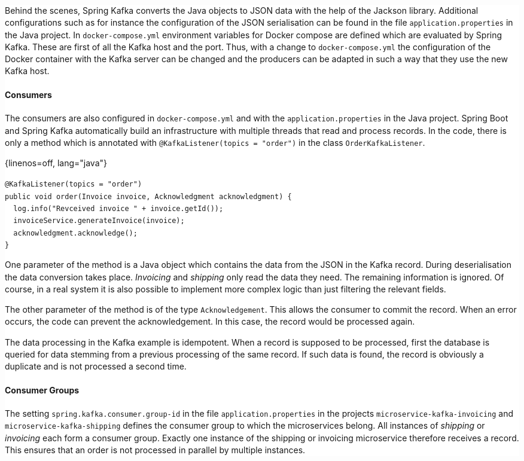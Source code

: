 Behind the scenes, Spring Kafka converts the Java objects to JSON data
with the help of the Jackson library. Additional configurations such
as for instance the configuration of the JSON serialisation can be
found in the file
 `application.properties` in the Java project. In `docker-compose.yml`
environment variables for Docker compose are defined which are
evaluated by Spring Kafka. These are first of all the Kafka host and
the port. Thus, with a change to `docker-compose.yml` the
configuration of the Docker container with the Kafka server can be
changed and the producers can be adapted in such a way that they use
the new Kafka host.

#### Consumers

The consumers are also configured in `docker-compose.yml` and with the
`application.properties` in the Java project. Spring Boot and Spring
Kafka automatically build an infrastructure with multiple threads that
read and process records. In the code, there is only a method which is
annotated with `@KafkaListener(topics = "order")` in
the class `OrderKafkaListener`.

{linenos=off, lang="java"}
~~~~~~~~
@KafkaListener(topics = "order")
public void order(Invoice invoice, Acknowledgment acknowledgment) {
  log.info("Revceived invoice " + invoice.getId());
  invoiceService.generateInvoice(invoice);
  acknowledgment.acknowledge();
}
~~~~~~~~

One parameter of the method is a Java object which contains the data
from the JSON in the Kafka record. During deserialisation the data
conversion takes place. *Invoicing* and *shipping* only read the data
they need. The remaining information is ignored. Of course, in a real
system it is also possible to implement more complex logic than just
filtering the relevant fields.

The other parameter of the method is of the type `Acknowledgement`.
This allows the consumer to commit the record. When an error occurs,
the code can
prevent the acknowledgement. In this case, the record would be
processed again.

The data processing in the Kafka example is idempotent. When a record
is supposed to be processed, first the database is queried for
data stemming from a previous processing of the same record. If such
data is found, 
the record is obviously a duplicate and is not processed a second
time.

#### Consumer Groups

The setting `spring.kafka.consumer.group-id` in the file
`application.properties` in the projects
`microservice-kafka-invoicing` and `microservice-kafka-shipping`
defines the consumer group to which the microservices belong. All
instances of *shipping* or *invoicing* each form a consumer group.
Exactly one instance of the shipping or invoicing microservice
therefore receives a
record. This ensures that an order is not processed in parallel by
multiple instances.
